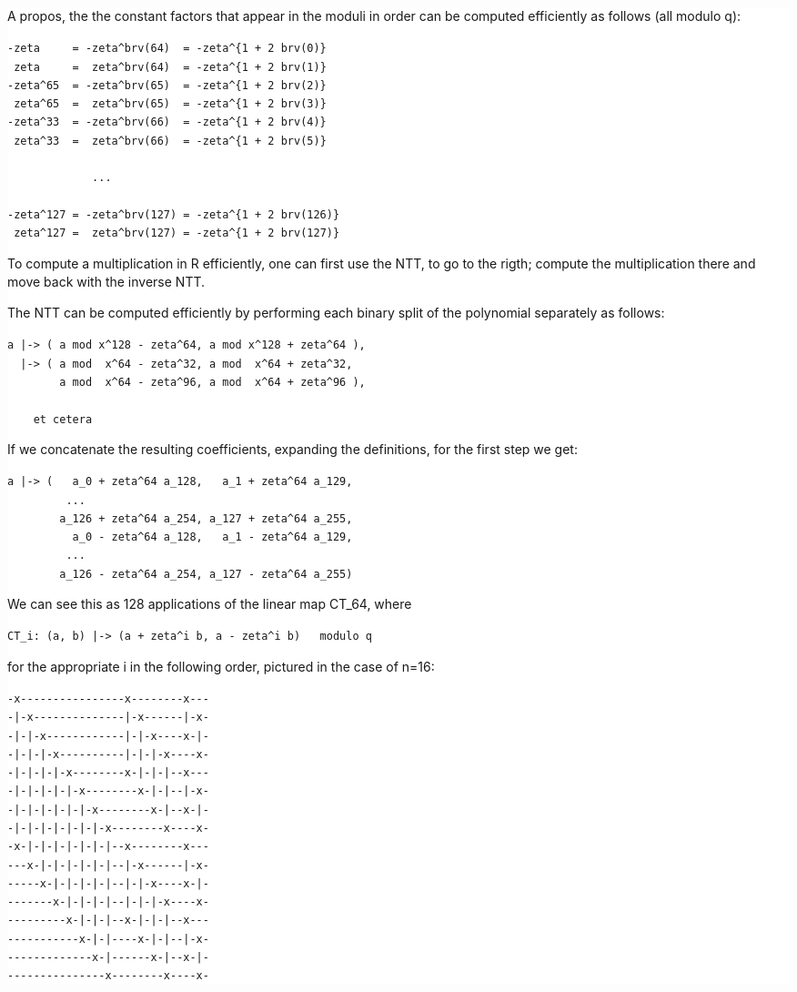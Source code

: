 A propos, the the constant factors that appear in the moduli in order
can be computed efficiently as follows (all modulo q):

    -zeta     = -zeta^brv(64)  = -zeta^{1 + 2 brv(0)}
     zeta     =  zeta^brv(64)  = -zeta^{1 + 2 brv(1)}
    -zeta^65  = -zeta^brv(65)  = -zeta^{1 + 2 brv(2)}
     zeta^65  =  zeta^brv(65)  = -zeta^{1 + 2 brv(3)}
    -zeta^33  = -zeta^brv(66)  = -zeta^{1 + 2 brv(4)}
     zeta^33  =  zeta^brv(66)  = -zeta^{1 + 2 brv(5)}

                 ...

    -zeta^127 = -zeta^brv(127) = -zeta^{1 + 2 brv(126)}
     zeta^127 =  zeta^brv(127) = -zeta^{1 + 2 brv(127)}

To compute a multiplication in R efficiently, one can first use the
NTT, to go to the rigth; compute the multiplication there and move
back with the inverse NTT.

The NTT can be computed efficiently by performing each binary split
of the polynomial separately as follows:

    a |-> ( a mod x^128 - zeta^64, a mod x^128 + zeta^64 ),
      |-> ( a mod  x^64 - zeta^32, a mod  x^64 + zeta^32,
            a mod  x^64 - zeta^96, a mod  x^64 + zeta^96 ),

        et cetera

If we concatenate the resulting coefficients, expanding the definitions,
for the first step we get:

    a |-> (   a_0 + zeta^64 a_128,   a_1 + zeta^64 a_129,
             ...
            a_126 + zeta^64 a_254, a_127 + zeta^64 a_255,
              a_0 - zeta^64 a_128,   a_1 - zeta^64 a_129,
             ...
            a_126 - zeta^64 a_254, a_127 - zeta^64 a_255)

We can see this as 128 applications of the linear map CT\_64, where

    CT_i: (a, b) |-> (a + zeta^i b, a - zeta^i b)   modulo q

for the appropriate i in the following order, pictured in the case of n=16:

    -x----------------x--------x---
    -|-x--------------|-x------|-x-
    -|-|-x------------|-|-x----x-|-
    -|-|-|-x----------|-|-|-x----x-
    -|-|-|-|-x--------x-|-|-|--x---
    -|-|-|-|-|-x--------x-|-|--|-x-
    -|-|-|-|-|-|-x--------x-|--x-|-
    -|-|-|-|-|-|-|-x--------x----x-
    -x-|-|-|-|-|-|-|--x--------x---
    ---x-|-|-|-|-|-|--|-x------|-x-
    -----x-|-|-|-|-|--|-|-x----x-|-
    -------x-|-|-|-|--|-|-|-x----x-
    ---------x-|-|-|--x-|-|-|--x---
    -----------x-|-|----x-|-|--|-x-
    -------------x-|------x-|--x-|-
    ---------------x--------x----x-
